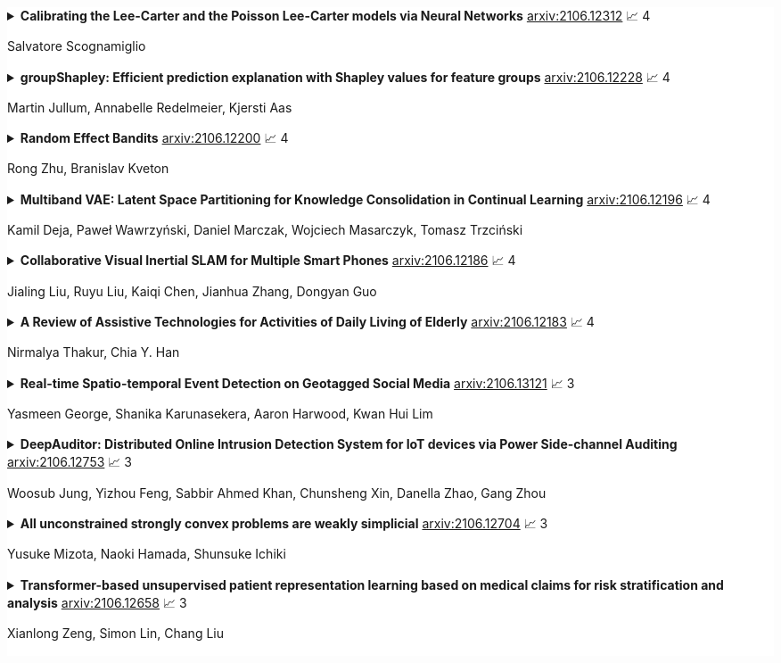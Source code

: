 <details><summary><b>Calibrating the Lee-Carter and the Poisson Lee-Carter models via Neural Networks</b>
<a href="https://arxiv.org/abs/2106.12312">arxiv:2106.12312</a>
&#x1F4C8; 4 <br>
<p>Salvatore Scognamiglio</p></summary></details>

<details><summary><b>groupShapley: Efficient prediction explanation with Shapley values for feature groups</b>
<a href="https://arxiv.org/abs/2106.12228">arxiv:2106.12228</a>
&#x1F4C8; 4 <br>
<p>Martin Jullum, Annabelle Redelmeier, Kjersti Aas</p></summary></details>

<details><summary><b>Random Effect Bandits</b>
<a href="https://arxiv.org/abs/2106.12200">arxiv:2106.12200</a>
&#x1F4C8; 4 <br>
<p>Rong Zhu, Branislav Kveton</p></summary></details>

<details><summary><b>Multiband VAE: Latent Space Partitioning for Knowledge Consolidation in Continual Learning</b>
<a href="https://arxiv.org/abs/2106.12196">arxiv:2106.12196</a>
&#x1F4C8; 4 <br>
<p>Kamil Deja, Paweł Wawrzyński, Daniel Marczak, Wojciech Masarczyk, Tomasz Trzciński</p></summary></details>

<details><summary><b>Collaborative Visual Inertial SLAM for Multiple Smart Phones</b>
<a href="https://arxiv.org/abs/2106.12186">arxiv:2106.12186</a>
&#x1F4C8; 4 <br>
<p>Jialing Liu, Ruyu Liu, Kaiqi Chen, Jianhua Zhang, Dongyan Guo</p></summary></details>

<details><summary><b>A Review of Assistive Technologies for Activities of Daily Living of Elderly</b>
<a href="https://arxiv.org/abs/2106.12183">arxiv:2106.12183</a>
&#x1F4C8; 4 <br>
<p>Nirmalya Thakur, Chia Y. Han</p></summary></details>

<details><summary><b>Real-time Spatio-temporal Event Detection on Geotagged Social Media</b>
<a href="https://arxiv.org/abs/2106.13121">arxiv:2106.13121</a>
&#x1F4C8; 3 <br>
<p>Yasmeen George, Shanika Karunasekera, Aaron Harwood, Kwan Hui Lim</p></summary></details>

<details><summary><b>DeepAuditor: Distributed Online Intrusion Detection System for IoT devices via Power Side-channel Auditing</b>
<a href="https://arxiv.org/abs/2106.12753">arxiv:2106.12753</a>
&#x1F4C8; 3 <br>
<p>Woosub Jung, Yizhou Feng, Sabbir Ahmed Khan, Chunsheng Xin, Danella Zhao, Gang Zhou</p></summary></details>

<details><summary><b>All unconstrained strongly convex problems are weakly simplicial</b>
<a href="https://arxiv.org/abs/2106.12704">arxiv:2106.12704</a>
&#x1F4C8; 3 <br>
<p>Yusuke Mizota, Naoki Hamada, Shunsuke Ichiki</p></summary></details>

<details><summary><b>Transformer-based unsupervised patient representation learning based on medical claims for risk stratification and analysis</b>
<a href="https://arxiv.org/abs/2106.12658">arxiv:2106.12658</a>
&#x1F4C8; 3 <br>
<p>Xianlong Zeng, Simon Lin, Chang Liu</p></summary></details>
